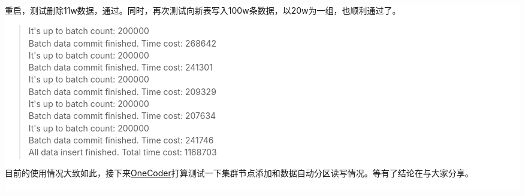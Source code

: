 </blockquote>
<p>
	重启，测试删除11w数据，通过。同时，再次测试向新表写入100w条数据，以20w为一组，也顺利通过了。</p>
<blockquote>
	<p>
		It&#39;s up to batch count: 200000<br />
		Batch data commit finished. Time cost: 268642<br />
		It&#39;s up to batch count: 200000<br />
		Batch data commit finished. Time cost: 241301<br />
		It&#39;s up to batch count: 200000<br />
		Batch data commit finished. Time cost: 209329<br />
		It&#39;s up to batch count: 200000<br />
		Batch data commit finished. Time cost: 207634<br />
		It&#39;s up to batch count: 200000<br />
		Batch data commit finished. Time cost: 241746<br />
		All data insert finished. Total time cost: 1168703</p>
</blockquote>
<p>
	目前的使用情况大致如此，接下来<a href="http://www.coderli.com">OneCoder</a>打算测试一下集群节点添加和数据自动分区读写情况。等有了结论在与大家分享。<br />
	&nbsp;</p>

